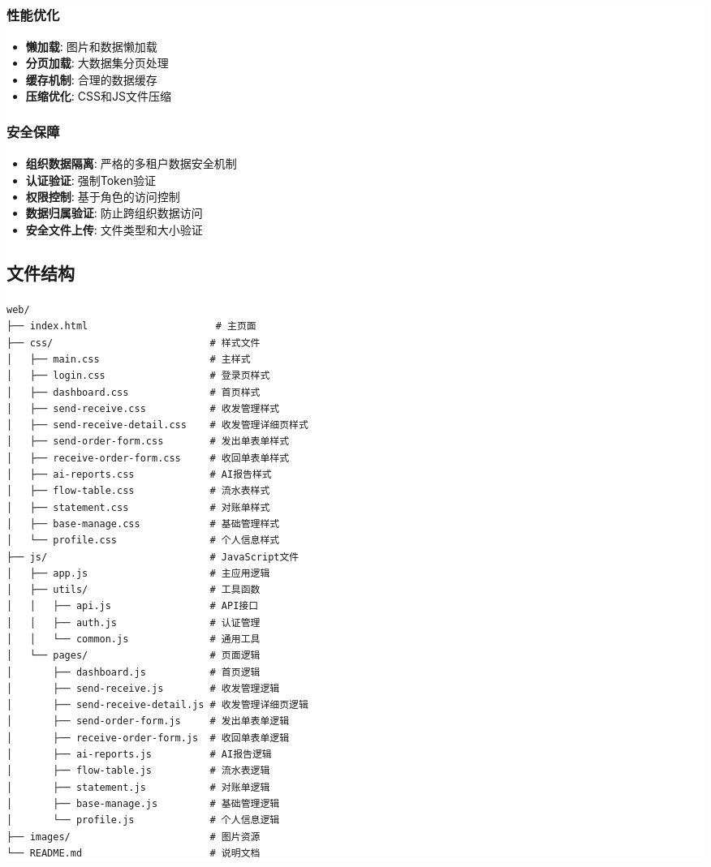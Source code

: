 ### 性能优化
- **懒加载**: 图片和数据懒加载
- **分页加载**: 大数据集分页处理
- **缓存机制**: 合理的数据缓存
- **压缩优化**: CSS和JS文件压缩

### 安全保障
- **组织数据隔离**: 严格的多租户数据安全机制
- **认证验证**: 强制Token验证
- **权限控制**: 基于角色的访问控制
- **数据归属验证**: 防止跨组织数据访问
- **安全文件上传**: 文件类型和大小验证

## 文件结构

```
web/
├── index.html                      # 主页面
├── css/                           # 样式文件
│   ├── main.css                   # 主样式
│   ├── login.css                  # 登录页样式
│   ├── dashboard.css              # 首页样式
│   ├── send-receive.css           # 收发管理样式
│   ├── send-receive-detail.css    # 收发管理详细页样式
│   ├── send-order-form.css        # 发出单表单样式
│   ├── receive-order-form.css     # 收回单表单样式
│   ├── ai-reports.css             # AI报告样式
│   ├── flow-table.css             # 流水表样式
│   ├── statement.css              # 对账单样式
│   ├── base-manage.css            # 基础管理样式
│   └── profile.css                # 个人信息样式
├── js/                            # JavaScript文件
│   ├── app.js                     # 主应用逻辑
│   ├── utils/                     # 工具函数
│   │   ├── api.js                 # API接口
│   │   ├── auth.js                # 认证管理
│   │   └── common.js              # 通用工具
│   └── pages/                     # 页面逻辑
│       ├── dashboard.js           # 首页逻辑
│       ├── send-receive.js        # 收发管理逻辑
│       ├── send-receive-detail.js # 收发管理详细页逻辑
│       ├── send-order-form.js     # 发出单表单逻辑
│       ├── receive-order-form.js  # 收回单表单逻辑
│       ├── ai-reports.js          # AI报告逻辑
│       ├── flow-table.js          # 流水表逻辑
│       ├── statement.js           # 对账单逻辑
│       ├── base-manage.js         # 基础管理逻辑
│       └── profile.js             # 个人信息逻辑
├── images/                        # 图片资源
└── README.md                      # 说明文档
```
